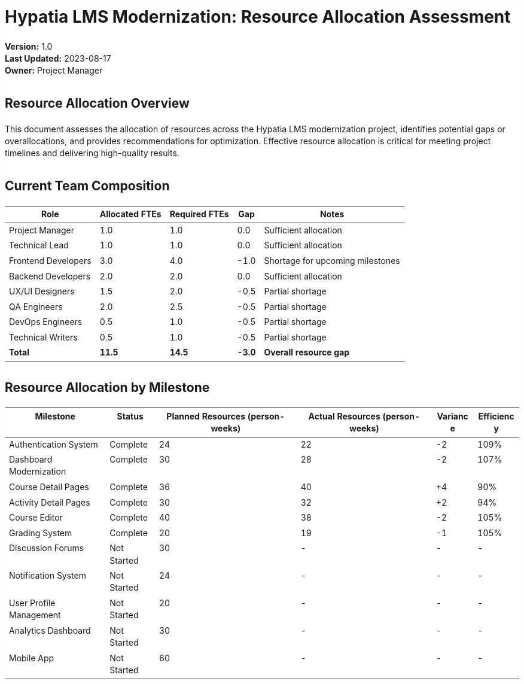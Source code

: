 # Hypatia LMS Modernization: Resource Allocation Assessment

**Version:** 1.0  
**Last Updated:** 2023-08-17  
**Owner:** Project Manager

## Resource Allocation Overview

This document assesses the allocation of resources across the Hypatia LMS modernization project, identifies potential gaps or overallocations, and provides recommendations for optimization. Effective resource allocation is critical for meeting project timelines and delivering high-quality results.

## Current Team Composition

| Role | Allocated FTEs | Required FTEs | Gap | Notes |
|------|----------------|---------------|-----|-------|
| Project Manager | 1.0 | 1.0 | 0.0 | Sufficient allocation |
| Technical Lead | 1.0 | 1.0 | 0.0 | Sufficient allocation |
| Frontend Developers | 3.0 | 4.0 | -1.0 | Shortage for upcoming milestones |
| Backend Developers | 2.0 | 2.0 | 0.0 | Sufficient allocation |
| UX/UI Designers | 1.5 | 2.0 | -0.5 | Partial shortage |
| QA Engineers | 2.0 | 2.5 | -0.5 | Partial shortage |
| DevOps Engineers | 0.5 | 1.0 | -0.5 | Partial shortage |
| Technical Writers | 0.5 | 1.0 | -0.5 | Partial shortage |
| **Total** | **11.5** | **14.5** | **-3.0** | **Overall resource gap** |

## Resource Allocation by Milestone

| Milestone | Status | Planned Resources (person-weeks) | Actual Resources (person-weeks) | Variance | Efficiency |
|-----------|--------|----------------------------------|--------------------------------|----------|------------|
| Authentication System | Complete | 24 | 22 | -2 | 109% |
| Dashboard Modernization | Complete | 30 | 28 | -2 | 107% |
| Course Detail Pages | Complete | 36 | 40 | +4 | 90% |
| Activity Detail Pages | Complete | 30 | 32 | +2 | 94% |
| Course Editor | Complete | 40 | 38 | -2 | 105% |
| Grading System | Complete | 20 | 19 | -1 | 105% |
| Discussion Forums | Not Started | 30 | - | - | - |
| Notification System | Not Started | 24 | - | - | - |
| User Profile Management | Not Started | 20 | - | - | - |
| Analytics Dashboard | Not Started | 30 | - | - | - |
| Mobile App | Not Started | 60 | - | - | - |
